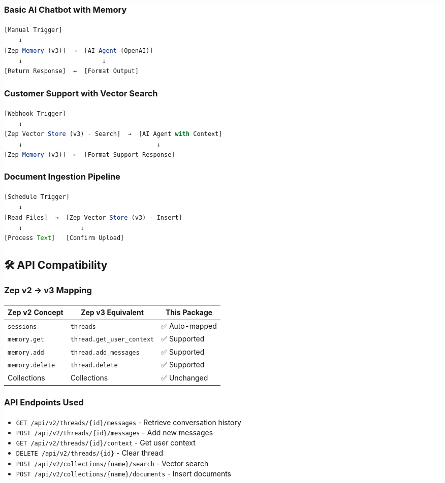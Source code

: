 ### Basic AI Chatbot with Memory
```javascript
[Manual Trigger] 
    ↓
[Zep Memory (v3)]  →  [AI Agent (OpenAI)]
    ↓                      ↓  
[Return Response]  ←  [Format Output]
```

### Customer Support with Vector Search
```javascript
[Webhook Trigger]
    ↓
[Zep Vector Store (v3) - Search]  →  [AI Agent with Context]
    ↓                                     ↓
[Zep Memory (v3)]  ←  [Format Support Response]
```

### Document Ingestion Pipeline
```javascript
[Schedule Trigger]
    ↓
[Read Files]  →  [Zep Vector Store (v3) - Insert]
    ↓                ↓
[Process Text]   [Confirm Upload]
```

## 🛠️ API Compatibility

### Zep v2 → v3 Mapping

| Zep v2 Concept | Zep v3 Equivalent | This Package |
|----------------|-------------------|--------------|
| `sessions` | `threads` | ✅ Auto-mapped |
| `memory.get` | `thread.get_user_context` | ✅ Supported |
| `memory.add` | `thread.add_messages` | ✅ Supported |
| `memory.delete` | `thread.delete` | ✅ Supported |
| Collections | Collections | ✅ Unchanged |

### API Endpoints Used
- `GET /api/v2/threads/{id}/messages` - Retrieve conversation history
- `POST /api/v2/threads/{id}/messages` - Add new messages  
- `GET /api/v2/threads/{id}/context` - Get user context
- `DELETE /api/v2/threads/{id}` - Clear thread
- `POST /api/v2/collections/{name}/search` - Vector search
- `POST /api/v2/collections/{name}/documents` - Insert documents
